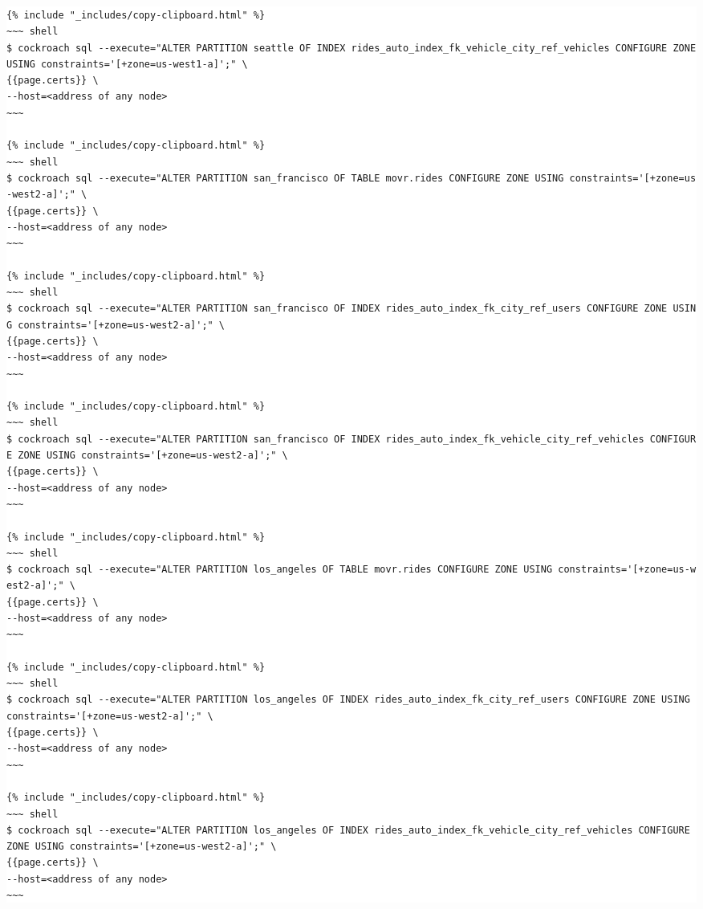     {% include "_includes/copy-clipboard.html" %}
    ~~~ shell
    $ cockroach sql --execute="ALTER PARTITION seattle OF INDEX rides_auto_index_fk_vehicle_city_ref_vehicles CONFIGURE ZONE USING constraints='[+zone=us-west1-a]';" \
    {{page.certs}} \
    --host=<address of any node>
    ~~~

    {% include "_includes/copy-clipboard.html" %}
    ~~~ shell
    $ cockroach sql --execute="ALTER PARTITION san_francisco OF TABLE movr.rides CONFIGURE ZONE USING constraints='[+zone=us-west2-a]';" \
    {{page.certs}} \
    --host=<address of any node>
    ~~~

    {% include "_includes/copy-clipboard.html" %}
    ~~~ shell
    $ cockroach sql --execute="ALTER PARTITION san_francisco OF INDEX rides_auto_index_fk_city_ref_users CONFIGURE ZONE USING constraints='[+zone=us-west2-a]';" \
    {{page.certs}} \
    --host=<address of any node>
    ~~~

    {% include "_includes/copy-clipboard.html" %}
    ~~~ shell
    $ cockroach sql --execute="ALTER PARTITION san_francisco OF INDEX rides_auto_index_fk_vehicle_city_ref_vehicles CONFIGURE ZONE USING constraints='[+zone=us-west2-a]';" \
    {{page.certs}} \
    --host=<address of any node>
    ~~~

    {% include "_includes/copy-clipboard.html" %}
    ~~~ shell
    $ cockroach sql --execute="ALTER PARTITION los_angeles OF TABLE movr.rides CONFIGURE ZONE USING constraints='[+zone=us-west2-a]';" \
    {{page.certs}} \
    --host=<address of any node>
    ~~~

    {% include "_includes/copy-clipboard.html" %}
    ~~~ shell
    $ cockroach sql --execute="ALTER PARTITION los_angeles OF INDEX rides_auto_index_fk_city_ref_users CONFIGURE ZONE USING constraints='[+zone=us-west2-a]';" \
    {{page.certs}} \
    --host=<address of any node>
    ~~~

    {% include "_includes/copy-clipboard.html" %}
    ~~~ shell
    $ cockroach sql --execute="ALTER PARTITION los_angeles OF INDEX rides_auto_index_fk_vehicle_city_ref_vehicles CONFIGURE ZONE USING constraints='[+zone=us-west2-a]';" \
    {{page.certs}} \
    --host=<address of any node>
    ~~~
